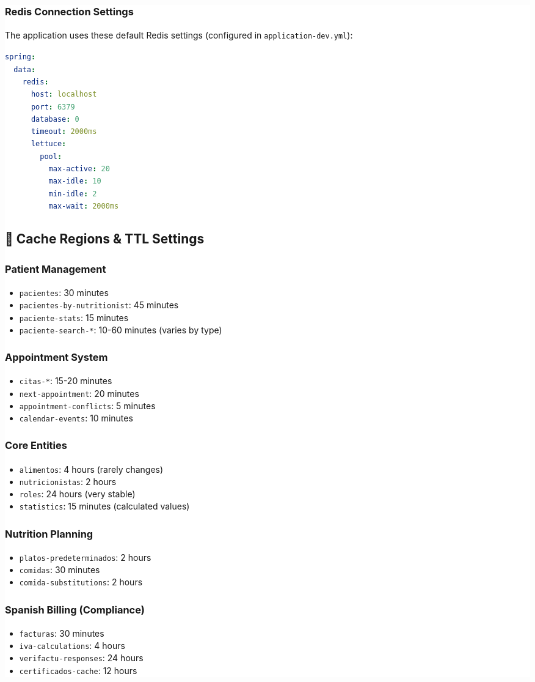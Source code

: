 ### Redis Connection Settings

The application uses these default Redis settings (configured in `application-dev.yml`):

```yaml
spring:
  data:
    redis:
      host: localhost
      port: 6379
      database: 0
      timeout: 2000ms
      lettuce:
        pool:
          max-active: 20
          max-idle: 10
          min-idle: 2
          max-wait: 2000ms
```

## 🎯 Cache Regions & TTL Settings

### Patient Management
- `pacientes`: 30 minutes
- `pacientes-by-nutritionist`: 45 minutes
- `paciente-stats`: 15 minutes
- `paciente-search-*`: 10-60 minutes (varies by type)

### Appointment System
- `citas-*`: 15-20 minutes
- `next-appointment`: 20 minutes
- `appointment-conflicts`: 5 minutes
- `calendar-events`: 10 minutes

### Core Entities
- `alimentos`: 4 hours (rarely changes)
- `nutricionistas`: 2 hours
- `roles`: 24 hours (very stable)
- `statistics`: 15 minutes (calculated values)

### Nutrition Planning
- `platos-predeterminados`: 2 hours
- `comidas`: 30 minutes
- `comida-substitutions`: 2 hours

### Spanish Billing (Compliance)
- `facturas`: 30 minutes
- `iva-calculations`: 4 hours
- `verifactu-responses`: 24 hours
- `certificados-cache`: 12 hours
